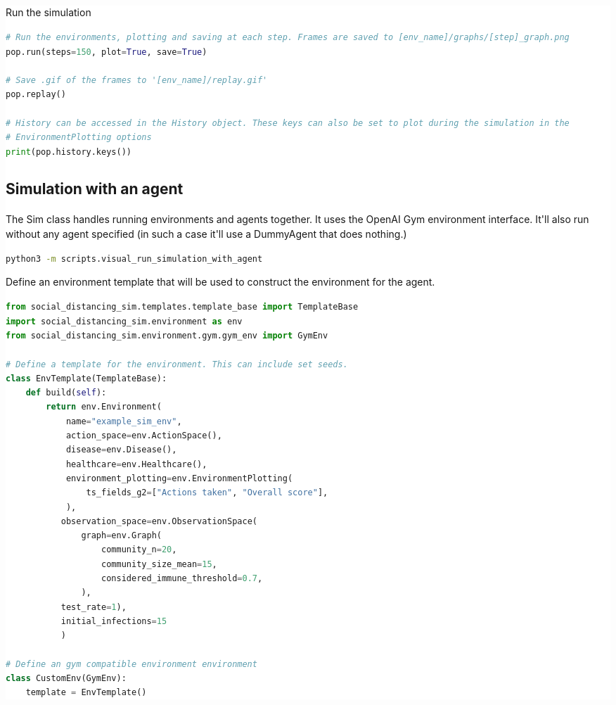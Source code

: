 Run the simulation
```Python
# Run the environments, plotting and saving at each step. Frames are saved to [env_name]/graphs/[step]_graph.png
pop.run(steps=150, plot=True, save=True)

# Save .gif of the frames to '[env_name]/replay.gif'
pop.replay()

# History can be accessed in the History object. These keys can also be set to plot during the simulation in the
# EnvironmentPlotting options
print(pop.history.keys())
```

## Simulation with an agent
The Sim class handles running environments and agents together. It uses the OpenAI Gym environment interface. It'll also
run without any agent specified (in such a case it'll use a DummyAgent that does nothing.)

```bash
python3 -m scripts.visual_run_simulation_with_agent
```

Define an environment template that will be used to construct the environment for the agent.
````python
from social_distancing_sim.templates.template_base import TemplateBase
import social_distancing_sim.environment as env
from social_distancing_sim.environment.gym.gym_env import GymEnv

# Define a template for the environment. This can include set seeds.
class EnvTemplate(TemplateBase):
    def build(self):
        return env.Environment(
            name="example_sim_env",
            action_space=env.ActionSpace(),
            disease=env.Disease(),
            healthcare=env.Healthcare(),
            environment_plotting=env.EnvironmentPlotting(
                ts_fields_g2=["Actions taken", "Overall score"],
            ),
           observation_space=env.ObservationSpace(
               graph=env.Graph(
                   community_n=20,
                   community_size_mean=15,
                   considered_immune_threshold=0.7,
               ),
           test_rate=1),
           initial_infections=15
           )

# Define an gym compatible environment environment
class CustomEnv(GymEnv):
    template = EnvTemplate()
````
